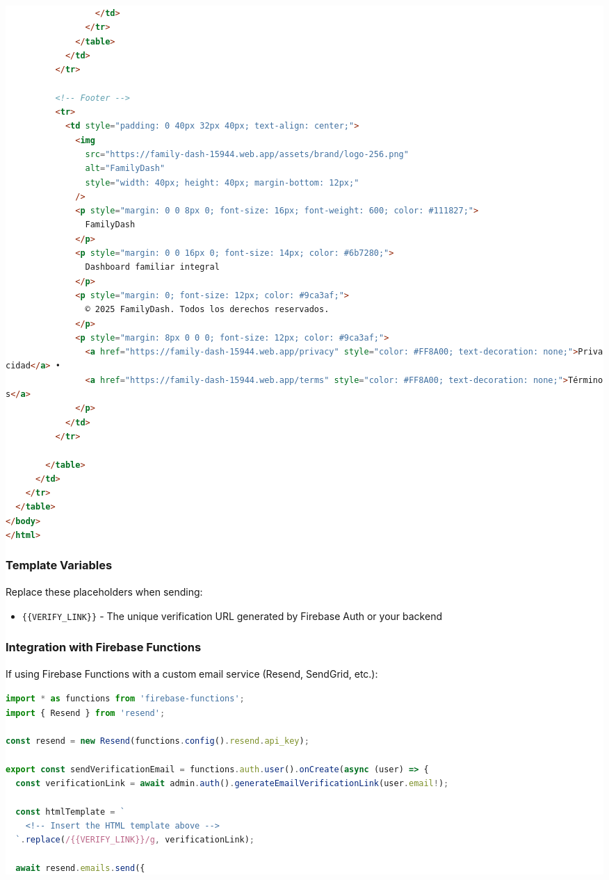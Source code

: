 ```html
                  </td>
                </tr>
              </table>
            </td>
          </tr>

          <!-- Footer -->
          <tr>
            <td style="padding: 0 40px 32px 40px; text-align: center;">
              <img 
                src="https://family-dash-15944.web.app/assets/brand/logo-256.png" 
                alt="FamilyDash" 
                style="width: 40px; height: 40px; margin-bottom: 12px;"
              />
              <p style="margin: 0 0 8px 0; font-size: 16px; font-weight: 600; color: #111827;">
                FamilyDash
              </p>
              <p style="margin: 0 0 16px 0; font-size: 14px; color: #6b7280;">
                Dashboard familiar integral
              </p>
              <p style="margin: 0; font-size: 12px; color: #9ca3af;">
                © 2025 FamilyDash. Todos los derechos reservados.
              </p>
              <p style="margin: 8px 0 0 0; font-size: 12px; color: #9ca3af;">
                <a href="https://family-dash-15944.web.app/privacy" style="color: #FF8A00; text-decoration: none;">Privacidad</a> • 
                <a href="https://family-dash-15944.web.app/terms" style="color: #FF8A00; text-decoration: none;">Términos</a>
              </p>
            </td>
          </tr>

        </table>
      </td>
    </tr>
  </table>
</body>
</html>
```

### Template Variables

Replace these placeholders when sending:

- `{{VERIFY_LINK}}` - The unique verification URL generated by Firebase Auth or your backend

### Integration with Firebase Functions

If using Firebase Functions with a custom email service (Resend, SendGrid, etc.):

```typescript
import * as functions from 'firebase-functions';
import { Resend } from 'resend';

const resend = new Resend(functions.config().resend.api_key);

export const sendVerificationEmail = functions.auth.user().onCreate(async (user) => {
  const verificationLink = await admin.auth().generateEmailVerificationLink(user.email!);
  
  const htmlTemplate = `
    <!-- Insert the HTML template above -->
  `.replace(/{{VERIFY_LINK}}/g, verificationLink);

  await resend.emails.send({
```